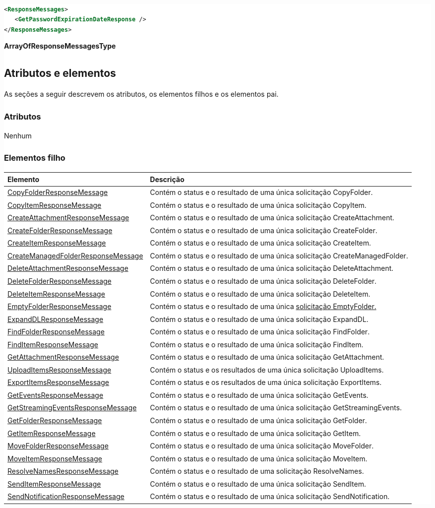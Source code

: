 ```xml 
<ResponseMessages>
   <GetPasswordExpirationDateResponse />
</ResponseMessages>
```


**ArrayOfResponseMessagesType**

## <a name="attributes-and-elements"></a>Atributos e elementos

As seções a seguir descrevem os atributos, os elementos filhos e os elementos pai.
  
### <a name="attributes"></a>Atributos

Nenhum
  
### <a name="child-elements"></a>Elementos filho

|**Elemento**|**Descrição**|
|:-----|:-----|
|[CopyFolderResponseMessage](copyfolderresponsemessage.md) <br/> |Contém o status e o resultado de uma única solicitação CopyFolder.  <br/> |
|[CopyItemResponseMessage](copyitemresponsemessage.md) <br/> |Contém o status e o resultado de uma única solicitação CopyItem.  <br/> |
|[CreateAttachmentResponseMessage](createattachmentresponsemessage.md) <br/> |Contém o status e o resultado de uma única solicitação CreateAttachment.  <br/> |
|[CreateFolderResponseMessage](createfolderresponsemessage.md) <br/> |Contém o status e o resultado de uma única solicitação CreateFolder.  <br/> |
|[CreateItemResponseMessage](createitemresponsemessage.md) <br/> |Contém o status e o resultado de uma única solicitação CreateItem.  <br/> |
|[CreateManagedFolderResponseMessage](createmanagedfolderresponsemessage.md) <br/> |Contém o status e o resultado de uma única solicitação CreateManagedFolder.  <br/> |
|[DeleteAttachmentResponseMessage](deleteattachmentresponsemessage.md) <br/> |Contém o status e o resultado de uma única solicitação DeleteAttachment.  <br/> |
|[DeleteFolderResponseMessage](deletefolderresponsemessage.md) <br/> |Contém o status e o resultado de uma única solicitação DeleteFolder.  <br/> |
|[DeleteItemResponseMessage](deleteitemresponsemessage.md) <br/> |Contém o status e o resultado de uma única solicitação DeleteItem.  <br/> |
|[EmptyFolderResponseMessage](emptyfolderresponsemessage.md) <br/> |Contém o status e o resultado de uma única [solicitação EmptyFolder.](emptyfolder.md)  <br/> |
|[ExpandDLResponseMessage](expanddlresponsemessage.md) <br/> |Contém o status e o resultado de uma única solicitação ExpandDL.  <br/> |
|[FindFolderResponseMessage](findfolderresponsemessage.md) <br/> |Contém o status e o resultado de uma única solicitação FindFolder.  <br/> |
|[FindItemResponseMessage](finditemresponsemessage.md) <br/> |Contém o status e o resultado de uma única solicitação FindItem.  <br/> |
|[GetAttachmentResponseMessage](getattachmentresponsemessage.md) <br/> |Contém o status e o resultado de uma única solicitação GetAttachment.  <br/> |
|[UploadItemsResponseMessage](uploaditemsresponsemessage.md) <br/> |Contém o status e os resultados de uma única solicitação UploadItems.  <br/> |
|[ExportItemsResponseMessage](exportitemsresponsemessage.md) <br/> |Contém o status e os resultados de uma única solicitação ExportItems.  <br/> |
|[GetEventsResponseMessage](geteventsresponsemessage.md) <br/> |Contém o status e o resultado de uma única solicitação GetEvents.  <br/> |
|[GetStreamingEventsResponseMessage](getstreamingeventsresponsemessage.md) <br/> |Contém o status e o resultado de uma única solicitação GetStreamingEvents.  <br/> |
|[GetFolderResponseMessage](getfolderresponsemessage.md) <br/> |Contém o status e o resultado de uma única solicitação GetFolder.  <br/> |
|[GetItemResponseMessage](getitemresponsemessage.md) <br/> |Contém o status e o resultado de uma única solicitação GetItem.  <br/> |
|[MoveFolderResponseMessage](movefolderresponsemessage.md) <br/> |Contém o status e o resultado de uma única solicitação MoveFolder.  <br/> |
|[MoveItemResponseMessage](moveitemresponsemessage.md) <br/> |Contém o status e o resultado de uma única solicitação MoveItem.  <br/> |
|[ResolveNamesResponseMessage](resolvenamesresponsemessage.md) <br/> |Contém o status e o resultado de uma solicitação ResolveNames.  <br/> |
|[SendItemResponseMessage](senditemresponsemessage.md) <br/> |Contém o status e o resultado de uma única solicitação SendItem.  <br/> |
|[SendNotificationResponseMessage](sendnotificationresponsemessage.md) <br/> |Contém o status e o resultado de uma única solicitação SendNotification.  <br/> |